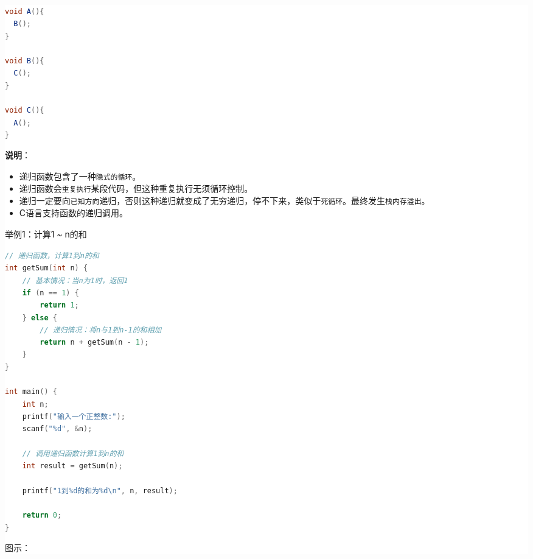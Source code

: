   ```java
  void A(){
  	B();
  }
  
  void B(){
  	C();
  }
  
  void C(){
  	A();
  }
  ```

**说明**：

- 递归函数包含了一种`隐式的循环`。
- 递归函数会`重复执行`某段代码，但这种重复执行无须循环控制。
- 递归一定要向`已知方向`递归，否则这种递归就变成了无穷递归，停不下来，类似于`死循环`。最终发生`栈内存溢出`。
- C语言支持函数的递归调用。

举例1：计算1 ~ n的和

```c
// 递归函数，计算1到n的和
int getSum(int n) {
    // 基本情况：当n为1时，返回1
    if (n == 1) {
        return 1;
    } else {
        // 递归情况：将n与1到n-1的和相加
        return n + getSum(n - 1);
    }
}

int main() {
    int n;
    printf("输入一个正整数:");
    scanf("%d", &n);

    // 调用递归函数计算1到n的和
    int result = getSum(n);

    printf("1到%d的和为%d\n", n, result);

    return 0;
}
```

图示：
